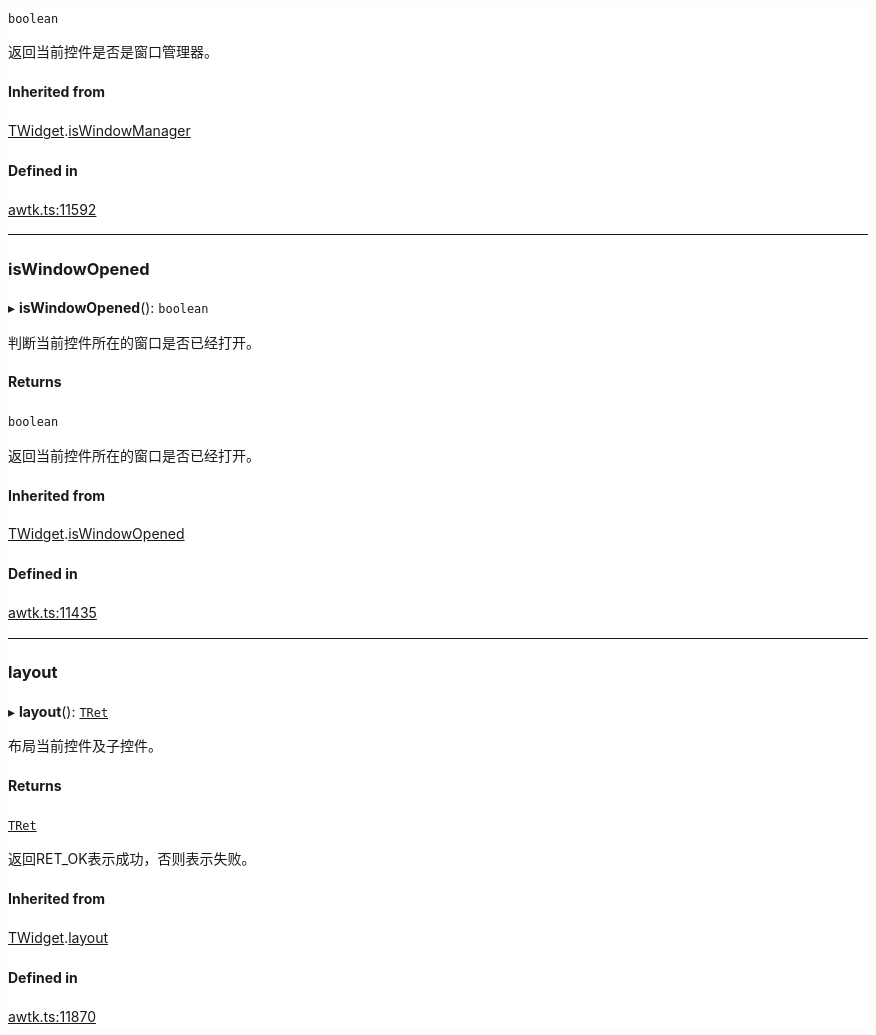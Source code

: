 `boolean`

返回当前控件是否是窗口管理器。

#### Inherited from

[TWidget](TWidget.md).[isWindowManager](TWidget.md#iswindowmanager)

#### Defined in

[awtk.ts:11592](https://github.com/zlgopen/awtk-binding/blob/5d7e9b70/tools/code_gen/js/output/awtk.ts#L11592)

___

### isWindowOpened

▸ **isWindowOpened**(): `boolean`

判断当前控件所在的窗口是否已经打开。

#### Returns

`boolean`

返回当前控件所在的窗口是否已经打开。

#### Inherited from

[TWidget](TWidget.md).[isWindowOpened](TWidget.md#iswindowopened)

#### Defined in

[awtk.ts:11435](https://github.com/zlgopen/awtk-binding/blob/5d7e9b70/tools/code_gen/js/output/awtk.ts#L11435)

___

### layout

▸ **layout**(): [`TRet`](../enums/TRet.md)

布局当前控件及子控件。

#### Returns

[`TRet`](../enums/TRet.md)

返回RET_OK表示成功，否则表示失败。

#### Inherited from

[TWidget](TWidget.md).[layout](TWidget.md#layout)

#### Defined in

[awtk.ts:11870](https://github.com/zlgopen/awtk-binding/blob/5d7e9b70/tools/code_gen/js/output/awtk.ts#L11870)
